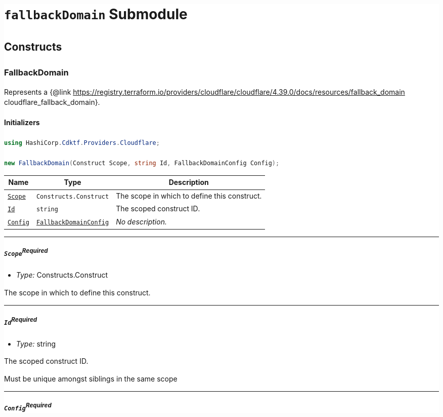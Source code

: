 # `fallbackDomain` Submodule <a name="`fallbackDomain` Submodule" id="@cdktf/provider-cloudflare.fallbackDomain"></a>

## Constructs <a name="Constructs" id="Constructs"></a>

### FallbackDomain <a name="FallbackDomain" id="@cdktf/provider-cloudflare.fallbackDomain.FallbackDomain"></a>

Represents a {@link https://registry.terraform.io/providers/cloudflare/cloudflare/4.39.0/docs/resources/fallback_domain cloudflare_fallback_domain}.

#### Initializers <a name="Initializers" id="@cdktf/provider-cloudflare.fallbackDomain.FallbackDomain.Initializer"></a>

```csharp
using HashiCorp.Cdktf.Providers.Cloudflare;

new FallbackDomain(Construct Scope, string Id, FallbackDomainConfig Config);
```

| **Name** | **Type** | **Description** |
| --- | --- | --- |
| <code><a href="#@cdktf/provider-cloudflare.fallbackDomain.FallbackDomain.Initializer.parameter.scope">Scope</a></code> | <code>Constructs.Construct</code> | The scope in which to define this construct. |
| <code><a href="#@cdktf/provider-cloudflare.fallbackDomain.FallbackDomain.Initializer.parameter.id">Id</a></code> | <code>string</code> | The scoped construct ID. |
| <code><a href="#@cdktf/provider-cloudflare.fallbackDomain.FallbackDomain.Initializer.parameter.config">Config</a></code> | <code><a href="#@cdktf/provider-cloudflare.fallbackDomain.FallbackDomainConfig">FallbackDomainConfig</a></code> | *No description.* |

---

##### `Scope`<sup>Required</sup> <a name="Scope" id="@cdktf/provider-cloudflare.fallbackDomain.FallbackDomain.Initializer.parameter.scope"></a>

- *Type:* Constructs.Construct

The scope in which to define this construct.

---

##### `Id`<sup>Required</sup> <a name="Id" id="@cdktf/provider-cloudflare.fallbackDomain.FallbackDomain.Initializer.parameter.id"></a>

- *Type:* string

The scoped construct ID.

Must be unique amongst siblings in the same scope

---

##### `Config`<sup>Required</sup> <a name="Config" id="@cdktf/provider-cloudflare.fallbackDomain.FallbackDomain.Initializer.parameter.config"></a>
